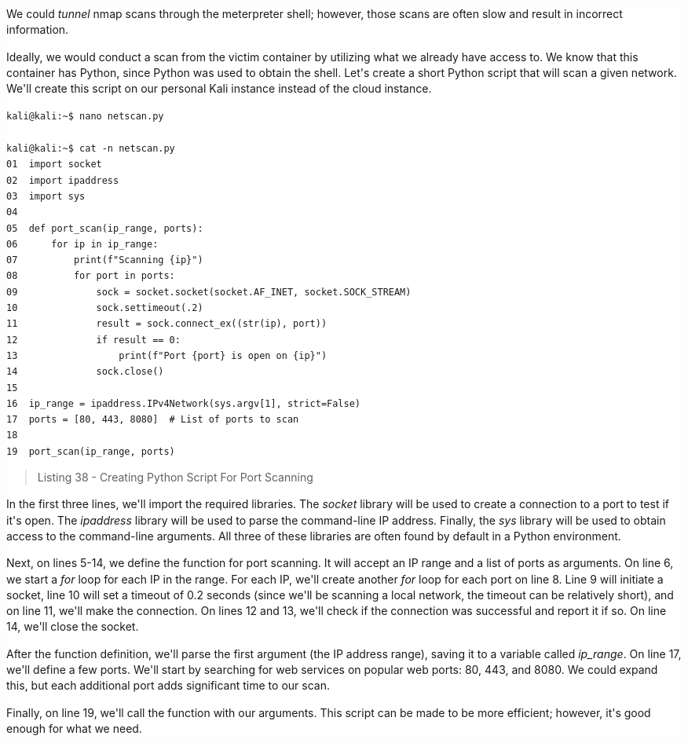 We could _tunnel_ nmap scans through the meterpreter shell; however, those scans are often slow and result in incorrect information.

Ideally, we would conduct a scan from the victim container by utilizing what we already have access to. We know that this container has Python, since Python was used to obtain the shell. Let's create a short Python script that will scan a given network. We'll create this script on our personal Kali instance instead of the cloud instance.

```
kali@kali:~$ nano netscan.py

kali@kali:~$ cat -n netscan.py
01  import socket
02  import ipaddress
03  import sys
04
05  def port_scan(ip_range, ports):
06      for ip in ip_range:
07          print(f"Scanning {ip}")
08          for port in ports:
09              sock = socket.socket(socket.AF_INET, socket.SOCK_STREAM)
10              sock.settimeout(.2)
11              result = sock.connect_ex((str(ip), port))
12              if result == 0:
13                  print(f"Port {port} is open on {ip}")
14              sock.close()
15
16  ip_range = ipaddress.IPv4Network(sys.argv[1], strict=False)
17  ports = [80, 443, 8080]  # List of ports to scan
18
19  port_scan(ip_range, ports)
```

> Listing 38 - Creating Python Script For Port Scanning

In the first three lines, we'll import the required libraries. The _socket_ library will be used to create a connection to a port to test if it's open. The _ipaddress_ library will be used to parse the command-line IP address. Finally, the _sys_ library will be used to obtain access to the command-line arguments. All three of these libraries are often found by default in a Python environment.

Next, on lines 5-14, we define the function for port scanning. It will accept an IP range and a list of ports as arguments. On line 6, we start a _for_ loop for each IP in the range. For each IP, we'll create another _for_ loop for each port on line 8. Line 9 will initiate a socket, line 10 will set a timeout of 0.2 seconds (since we'll be scanning a local network, the timeout can be relatively short), and on line 11, we'll make the connection. On lines 12 and 13, we'll check if the connection was successful and report it if so. On line 14, we'll close the socket.

After the function definition, we'll parse the first argument (the IP address range), saving it to a variable called _ip_range_. On line 17, we'll define a few ports. We'll start by searching for web services on popular web ports: 80, 443, and 8080. We could expand this, but each additional port adds significant time to our scan.

Finally, on line 19, we'll call the function with our arguments. This script can be made to be more efficient; however, it's good enough for what we need.
